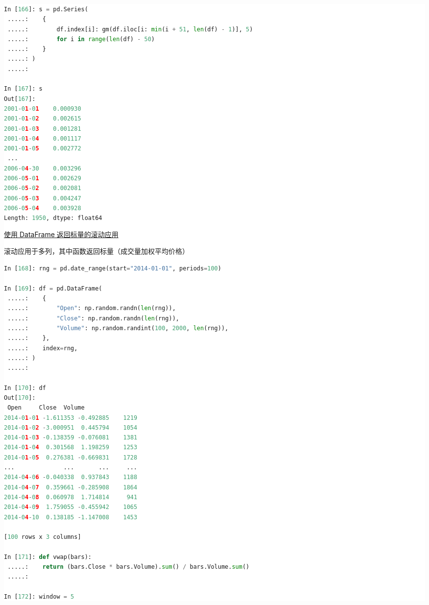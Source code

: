 ```py
In [166]: s = pd.Series(
 .....:    {
 .....:        df.index[i]: gm(df.iloc[i: min(i + 51, len(df) - 1)], 5)
 .....:        for i in range(len(df) - 50)
 .....:    }
 .....: )
 .....: 

In [167]: s
Out[167]: 
2001-01-01    0.000930
2001-01-02    0.002615
2001-01-03    0.001281
2001-01-04    0.001117
2001-01-05    0.002772
 ... 
2006-04-30    0.003296
2006-05-01    0.002629
2006-05-02    0.002081
2006-05-03    0.004247
2006-05-04    0.003928
Length: 1950, dtype: float64 
```

[使用 DataFrame 返回标量的滚动应用](https://stackoverflow.com/questions/21040766/python-pandas-rolling-apply-two-column-input-into-function/21045831#21045831)

滚动应用于多列，其中函数返回标量（成交量加权平均价格）

```py
In [168]: rng = pd.date_range(start="2014-01-01", periods=100)

In [169]: df = pd.DataFrame(
 .....:    {
 .....:        "Open": np.random.randn(len(rng)),
 .....:        "Close": np.random.randn(len(rng)),
 .....:        "Volume": np.random.randint(100, 2000, len(rng)),
 .....:    },
 .....:    index=rng,
 .....: )
 .....: 

In [170]: df
Out[170]: 
 Open     Close  Volume
2014-01-01 -1.611353 -0.492885    1219
2014-01-02 -3.000951  0.445794    1054
2014-01-03 -0.138359 -0.076081    1381
2014-01-04  0.301568  1.198259    1253
2014-01-05  0.276381 -0.669831    1728
...              ...       ...     ...
2014-04-06 -0.040338  0.937843    1188
2014-04-07  0.359661 -0.285908    1864
2014-04-08  0.060978  1.714814     941
2014-04-09  1.759055 -0.455942    1065
2014-04-10  0.138185 -1.147008    1453

[100 rows x 3 columns]

In [171]: def vwap(bars):
 .....:    return (bars.Close * bars.Volume).sum() / bars.Volume.sum()
 .....: 

In [172]: window = 5
```